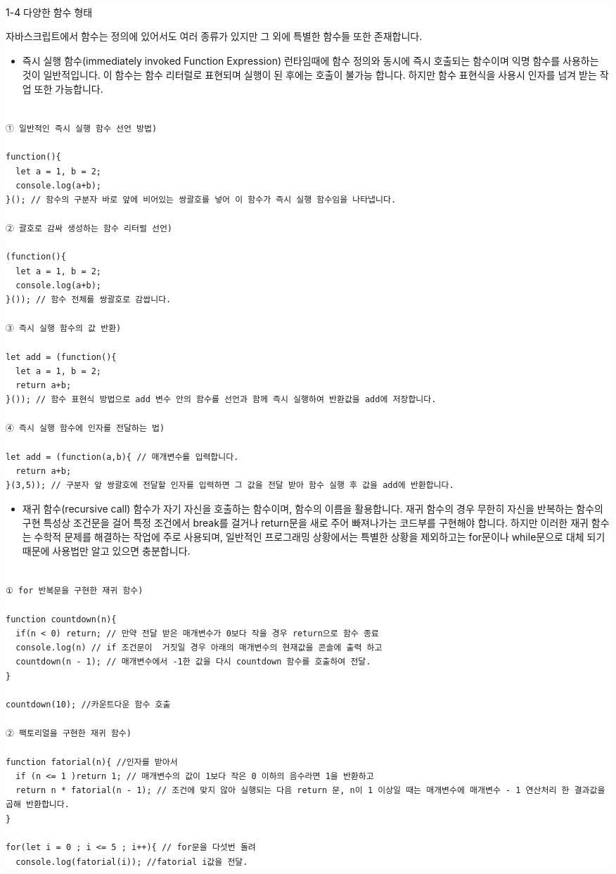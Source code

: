 1-4 다양한 함수 형태

자바스크립트에서 함수는 정의에 있어서도 여러 종류가 있지만 그 외에 특별한 함수들 또한 존재합니다.

- 즉시 실행 함수(immediately invoked Function Expression)
런타임때에 함수 정의와 동시에 즉시 호출되는 함수이며 익명 함수를 사용하는 것이 일반적입니다. 이 함수는 함수 리터럴로 표현되며 실행이 된 후에는 호출이 불가능 합니다. 하지만 함수 표현식을 사용시 인자를 넘겨 받는 작업 또한 가능합니다.

```

① 일반적인 즉시 실행 함수 선언 방법)

function(){
  let a = 1, b = 2;
  console.log(a+b);
}(); // 함수의 구분자 바로 앞에 비어있는 쌍괄호를 넣어 이 함수가 즉시 실행 함수임을 나타냅니다.

② 괄호로 감싸 생성하는 함수 리터럴 선언)

(function(){
  let a = 1, b = 2;
  console.log(a+b);
}()); // 함수 전체를 쌍괄호로 감쌉니다.

③ 즉시 실행 함수의 값 반환)

let add = (function(){
  let a = 1, b = 2;
  return a+b;
}()); // 함수 표현식 방법으로 add 변수 안의 함수를 선언과 함께 즉시 실행하여 반환값을 add에 저장합니다.

④ 즉시 실행 함수에 인자를 전달하는 법)

let add = (function(a,b){ // 매개변수를 입력합니다.
  return a+b;
}(3,5)); // 구분자 앞 쌍괄호에 전달할 인자를 입력하면 그 값을 전달 받아 함수 실행 후 값을 add에 반환합니다.

```

- 재귀 함수(recursive call)
함수가 자기 자신을 호출하는 함수이며, 함수의 이름을 활용합니다. 재귀 함수의 경우 무한히 자신을 반복하는 함수의 구현 특성상 조건문을 걸어 특정 조건에서 break를 걸거나 return문을 새로 주어 빠져나가는 코드부를 구현해야 합니다. 하지만 이러한 재귀 함수는 수학적 문제를 해결하는 작업에 주로 사용되며, 일반적인 프로그래밍 상황에서는 특별한 상황을 제외하고는 for문이나 while문으로 대체 되기 때문에 사용법만 알고 있으면 충분합니다. 

```

① for 반복문을 구현한 재귀 함수)

function countdown(n){
  if(n < 0) return; // 만약 전달 받은 매개변수가 0보다 작을 경우 return으로 함수 종료
  console.log(n) // if 조건문이  거짓일 경우 아래의 매개변수의 현재값을 콘솔에 출력 하고
  countdown(n - 1); // 매개변수에서 -1한 값을 다시 countdown 함수를 호출하여 전달.
}

countdown(10); //카운트다운 함수 호출

② 팩토리얼을 구현한 재귀 함수)

function fatorial(n){ //인자를 받아서
  if (n <= 1 )return 1; // 매개변수의 값이 1보다 작은 0 이하의 음수라면 1을 반환하고
  return n * fatorial(n - 1); // 조건에 맞지 않아 실행되는 다음 return 문, n이 1 이상일 때는 매개변수에 매개변수 - 1 연산처리 한 결과값을 곱해 반환합니다.
}

for(let i = 0 ; i <= 5 ; i++){ // for문을 다섯번 돌려
  console.log(fatorial(i)); //fatorial i값을 전달.
```